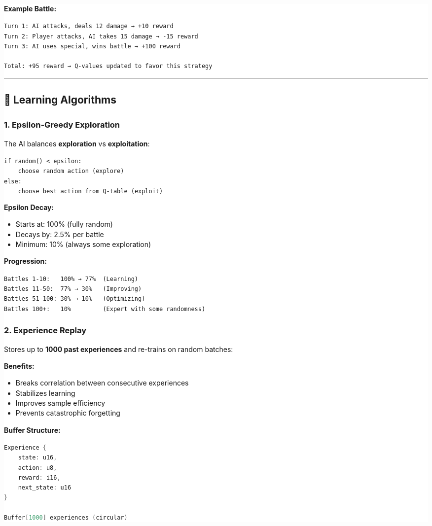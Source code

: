 **Example Battle:**
```
Turn 1: AI attacks, deals 12 damage → +10 reward
Turn 2: Player attacks, AI takes 15 damage → -15 reward
Turn 3: AI uses special, wins battle → +100 reward

Total: +95 reward → Q-values updated to favor this strategy
```

---

## 🔬 Learning Algorithms

### 1. Epsilon-Greedy Exploration

The AI balances **exploration** vs **exploitation**:

```
if random() < epsilon:
    choose random action (explore)
else:
    choose best action from Q-table (exploit)
```

**Epsilon Decay:**
- Starts at: 100% (fully random)
- Decays by: 2.5% per battle
- Minimum: 10% (always some exploration)

**Progression:**
```
Battles 1-10:   100% → 77%  (Learning)
Battles 11-50:  77% → 30%   (Improving)
Battles 51-100: 30% → 10%   (Optimizing)
Battles 100+:   10%         (Expert with some randomness)
```

### 2. Experience Replay

Stores up to **1000 past experiences** and re-trains on random batches:

**Benefits:**
- Breaks correlation between consecutive experiences
- Stabilizes learning
- Improves sample efficiency
- Prevents catastrophic forgetting

**Buffer Structure:**
```c
Experience {
    state: u16,
    action: u8,
    reward: i16,
    next_state: u16
}

Buffer[1000] experiences (circular)
```
